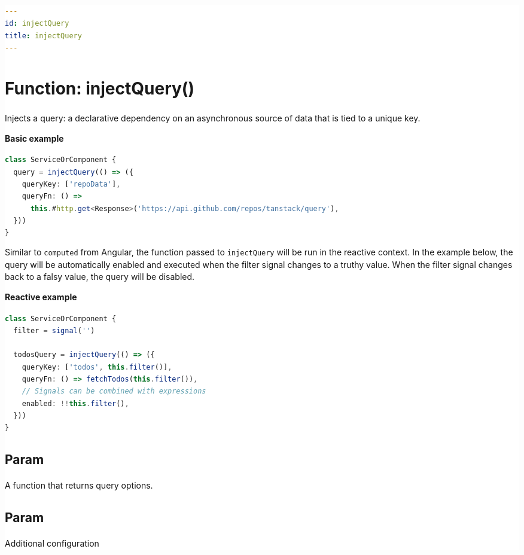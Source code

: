 ```yaml
---
id: injectQuery
title: injectQuery
---
```


# Function: injectQuery()

Injects a query: a declarative dependency on an asynchronous source of data that is tied to a unique key.

**Basic example**
```ts
class ServiceOrComponent {
  query = injectQuery(() => ({
    queryKey: ['repoData'],
    queryFn: () =>
      this.#http.get<Response>('https://api.github.com/repos/tanstack/query'),
  }))
}
```

Similar to `computed` from Angular, the function passed to `injectQuery` will be run in the reactive context.
In the example below, the query will be automatically enabled and executed when the filter signal changes
to a truthy value. When the filter signal changes back to a falsy value, the query will be disabled.

**Reactive example**
```ts
class ServiceOrComponent {
  filter = signal('')

  todosQuery = injectQuery(() => ({
    queryKey: ['todos', this.filter()],
    queryFn: () => fetchTodos(this.filter()),
    // Signals can be combined with expressions
    enabled: !!this.filter(),
  }))
}
```

## Param

A function that returns query options.

## Param

Additional configuration
